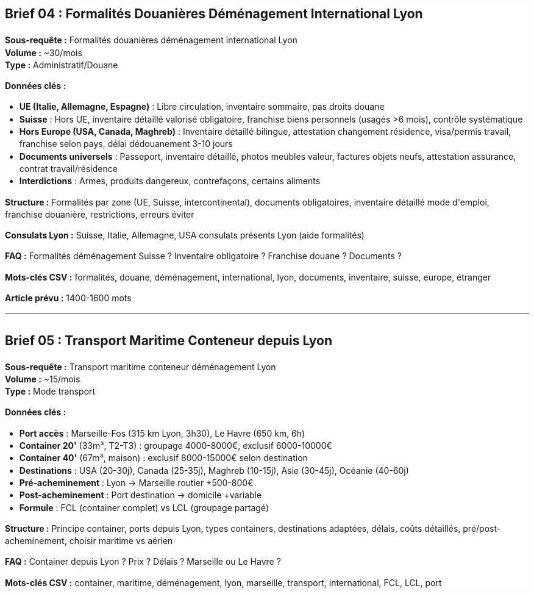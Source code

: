 ## Brief 04 : Formalités Douanières Déménagement International Lyon

**Sous-requête :** Formalités douanières déménagement international Lyon  
**Volume :** ~30/mois  
**Type :** Administratif/Douane

**Données clés :**
- **UE (Italie, Allemagne, Espagne)** : Libre circulation, inventaire sommaire, pas droits douane
- **Suisse** : Hors UE, inventaire détaillé valorisé obligatoire, franchise biens personnels (usagés >6 mois), contrôle systématique
- **Hors Europe (USA, Canada, Maghreb)** : Inventaire détaillé bilingue, attestation changement résidence, visa/permis travail, franchise selon pays, délai dédouanement 3-10 jours
- **Documents universels** : Passeport, inventaire détaillé, photos meubles valeur, factures objets neufs, attestation assurance, contrat travail/résidence
- **Interdictions** : Armes, produits dangereux, contrefaçons, certains aliments

**Structure :** Formalités par zone (UE, Suisse, intercontinental), documents obligatoires, inventaire détaillé mode d'emploi, franchise douanière, restrictions, erreurs éviter

**Consulats Lyon :** Suisse, Italie, Allemagne, USA consulats présents Lyon (aide formalités)

**FAQ :** Formalités déménagement Suisse ? Inventaire obligatoire ? Franchise douane ? Documents ?

**Mots-clés CSV :** formalités, douane, déménagement, international, lyon, documents, inventaire, suisse, europe, étranger

**Article prévu :** 1400-1600 mots

---

## Brief 05 : Transport Maritime Conteneur depuis Lyon

**Sous-requête :** Transport maritime conteneur déménagement Lyon  
**Volume :** ~15/mois  
**Type :** Mode transport

**Données clés :**
- **Port accès** : Marseille-Fos (315 km Lyon, 3h30), Le Havre (650 km, 6h)
- **Container 20'** (33m³, T2-T3) : groupage 4000-8000€, exclusif 6000-10000€
- **Container 40'** (67m³, maison) : exclusif 8000-15000€ selon destination
- **Destinations** : USA (20-30j), Canada (25-35j), Maghreb (10-15j), Asie (30-45j), Océanie (40-60j)
- **Pré-acheminement** : Lyon → Marseille routier +500-800€
- **Post-acheminement** : Port destination → domicile +variable
- **Formule** : FCL (container complet) vs LCL (groupage partagé)

**Structure :** Principe container, ports depuis Lyon, types containers, destinations adaptées, délais, coûts détaillés, pré/post-acheminement, choisir maritime vs aérien

**FAQ :** Container depuis Lyon ? Prix ? Délais ? Marseille ou Le Havre ?

**Mots-clés CSV :** container, maritime, déménagement, lyon, marseille, transport, international, FCL, LCL, port
